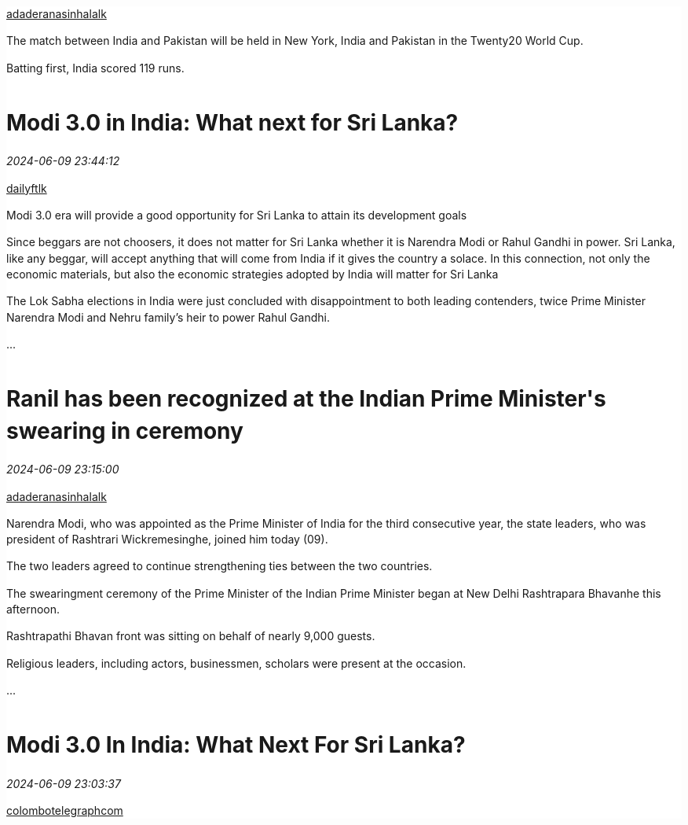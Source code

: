 [adaderanasinhalalk](http://sinhala.adaderana.lk/news/197578)

The match between India and Pakistan will be held in New York, India and Pakistan in the Twenty20 World Cup.

Batting first, India scored 119 runs.



# Modi 3.0 in India: What next for Sri Lanka?

*2024-06-09 23:44:12*

[dailyftlk](https://www.ft.lk/columns/Modi-3-0-in-India-What-next-for-Sri-Lanka/4-762835)

Modi 3.0 era will provide a good opportunity for Sri Lanka to attain its development goals

Since beggars are not choosers, it does not matter for Sri Lanka whether it is Narendra Modi or Rahul Gandhi in power. Sri Lanka, like any beggar, will accept anything that will come from India if it gives the country a solace. In this connection, not only the economic materials, but also the economic strategies adopted by India will matter for Sri Lanka

The Lok Sabha elections in India were just concluded with disappointment to both leading contenders, twice Prime Minister Narendra Modi and Nehru family’s heir to power Rahul Gandhi.

...



# Ranil has been recognized at the Indian Prime Minister's swearing in ceremony

*2024-06-09 23:15:00*

[adaderanasinhalalk](http://sinhala.adaderana.lk/news/197577)

Narendra Modi, who was appointed as the Prime Minister of India for the third consecutive year, the state leaders, who was president of Rashtrari Wickremesinghe, joined him today (09).

The two leaders agreed to continue strengthening ties between the two countries.

The swearingment ceremony of the Prime Minister of the Indian Prime Minister began at New Delhi Rashtrapara Bhavanhe this afternoon.

Rashtrapathi Bhavan front was sitting on behalf of nearly 9,000 guests.

Religious leaders, including actors, businessmen, scholars were present at the occasion.

...



# Modi 3.0 In India: What Next For Sri Lanka?

*2024-06-09 23:03:37*

[colombotelegraphcom](https://www.colombotelegraph.com/index.php/modi-3-0-in-india-what-next-for-sri-lanka/)
